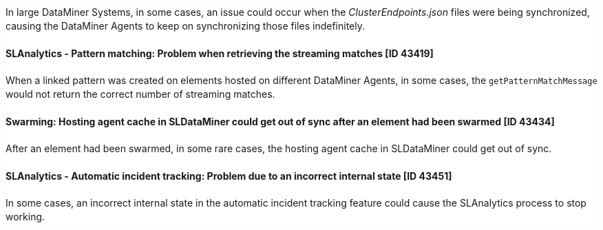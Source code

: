
In large DataMiner Systems, in some cases, an issue could occur when the *ClusterEndpoints.json* files were being synchronized, causing the DataMiner Agents to keep on synchronizing those files indefinitely.

#### SLAnalytics - Pattern matching: Problem when retrieving the streaming matches [ID 43419]



When a linked pattern was created on elements hosted on different DataMiner Agents, in some cases, the `getPatternMatchMessage` would not return the correct number of streaming matches.

#### Swarming: Hosting agent cache in SLDataMiner could get out of sync after an element had been swarmed [ID 43434]




After an element had been swarmed, in some rare cases, the hosting agent cache in SLDataMiner could get out of sync.

#### SLAnalytics - Automatic incident tracking: Problem due to an incorrect internal state [ID 43451]



In some cases, an incorrect internal state in the automatic incident tracking feature could cause the SLAnalytics process to stop working.
